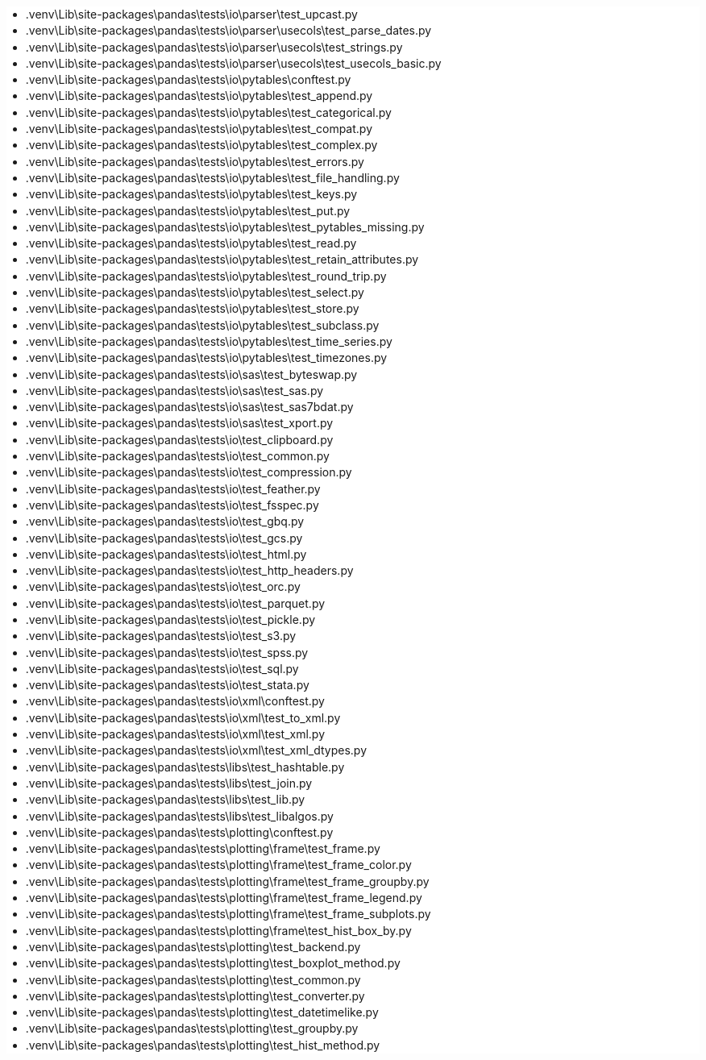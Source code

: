- .venv\Lib\site-packages\pandas\tests\io\parser\test_upcast.py
- .venv\Lib\site-packages\pandas\tests\io\parser\usecols\test_parse_dates.py
- .venv\Lib\site-packages\pandas\tests\io\parser\usecols\test_strings.py
- .venv\Lib\site-packages\pandas\tests\io\parser\usecols\test_usecols_basic.py
- .venv\Lib\site-packages\pandas\tests\io\pytables\conftest.py
- .venv\Lib\site-packages\pandas\tests\io\pytables\test_append.py
- .venv\Lib\site-packages\pandas\tests\io\pytables\test_categorical.py
- .venv\Lib\site-packages\pandas\tests\io\pytables\test_compat.py
- .venv\Lib\site-packages\pandas\tests\io\pytables\test_complex.py
- .venv\Lib\site-packages\pandas\tests\io\pytables\test_errors.py
- .venv\Lib\site-packages\pandas\tests\io\pytables\test_file_handling.py
- .venv\Lib\site-packages\pandas\tests\io\pytables\test_keys.py
- .venv\Lib\site-packages\pandas\tests\io\pytables\test_put.py
- .venv\Lib\site-packages\pandas\tests\io\pytables\test_pytables_missing.py
- .venv\Lib\site-packages\pandas\tests\io\pytables\test_read.py
- .venv\Lib\site-packages\pandas\tests\io\pytables\test_retain_attributes.py
- .venv\Lib\site-packages\pandas\tests\io\pytables\test_round_trip.py
- .venv\Lib\site-packages\pandas\tests\io\pytables\test_select.py
- .venv\Lib\site-packages\pandas\tests\io\pytables\test_store.py
- .venv\Lib\site-packages\pandas\tests\io\pytables\test_subclass.py
- .venv\Lib\site-packages\pandas\tests\io\pytables\test_time_series.py
- .venv\Lib\site-packages\pandas\tests\io\pytables\test_timezones.py
- .venv\Lib\site-packages\pandas\tests\io\sas\test_byteswap.py
- .venv\Lib\site-packages\pandas\tests\io\sas\test_sas.py
- .venv\Lib\site-packages\pandas\tests\io\sas\test_sas7bdat.py
- .venv\Lib\site-packages\pandas\tests\io\sas\test_xport.py
- .venv\Lib\site-packages\pandas\tests\io\test_clipboard.py
- .venv\Lib\site-packages\pandas\tests\io\test_common.py
- .venv\Lib\site-packages\pandas\tests\io\test_compression.py
- .venv\Lib\site-packages\pandas\tests\io\test_feather.py
- .venv\Lib\site-packages\pandas\tests\io\test_fsspec.py
- .venv\Lib\site-packages\pandas\tests\io\test_gbq.py
- .venv\Lib\site-packages\pandas\tests\io\test_gcs.py
- .venv\Lib\site-packages\pandas\tests\io\test_html.py
- .venv\Lib\site-packages\pandas\tests\io\test_http_headers.py
- .venv\Lib\site-packages\pandas\tests\io\test_orc.py
- .venv\Lib\site-packages\pandas\tests\io\test_parquet.py
- .venv\Lib\site-packages\pandas\tests\io\test_pickle.py
- .venv\Lib\site-packages\pandas\tests\io\test_s3.py
- .venv\Lib\site-packages\pandas\tests\io\test_spss.py
- .venv\Lib\site-packages\pandas\tests\io\test_sql.py
- .venv\Lib\site-packages\pandas\tests\io\test_stata.py
- .venv\Lib\site-packages\pandas\tests\io\xml\conftest.py
- .venv\Lib\site-packages\pandas\tests\io\xml\test_to_xml.py
- .venv\Lib\site-packages\pandas\tests\io\xml\test_xml.py
- .venv\Lib\site-packages\pandas\tests\io\xml\test_xml_dtypes.py
- .venv\Lib\site-packages\pandas\tests\libs\test_hashtable.py
- .venv\Lib\site-packages\pandas\tests\libs\test_join.py
- .venv\Lib\site-packages\pandas\tests\libs\test_lib.py
- .venv\Lib\site-packages\pandas\tests\libs\test_libalgos.py
- .venv\Lib\site-packages\pandas\tests\plotting\conftest.py
- .venv\Lib\site-packages\pandas\tests\plotting\frame\test_frame.py
- .venv\Lib\site-packages\pandas\tests\plotting\frame\test_frame_color.py
- .venv\Lib\site-packages\pandas\tests\plotting\frame\test_frame_groupby.py
- .venv\Lib\site-packages\pandas\tests\plotting\frame\test_frame_legend.py
- .venv\Lib\site-packages\pandas\tests\plotting\frame\test_frame_subplots.py
- .venv\Lib\site-packages\pandas\tests\plotting\frame\test_hist_box_by.py
- .venv\Lib\site-packages\pandas\tests\plotting\test_backend.py
- .venv\Lib\site-packages\pandas\tests\plotting\test_boxplot_method.py
- .venv\Lib\site-packages\pandas\tests\plotting\test_common.py
- .venv\Lib\site-packages\pandas\tests\plotting\test_converter.py
- .venv\Lib\site-packages\pandas\tests\plotting\test_datetimelike.py
- .venv\Lib\site-packages\pandas\tests\plotting\test_groupby.py
- .venv\Lib\site-packages\pandas\tests\plotting\test_hist_method.py